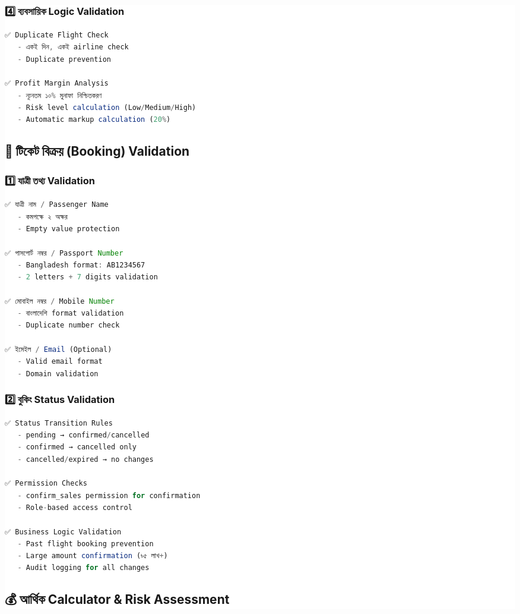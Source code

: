 ### 4️⃣ **ব্যবসায়িক Logic Validation**
```typescript
✅ Duplicate Flight Check
   - একই দিন, একই airline check
   - Duplicate prevention

✅ Profit Margin Analysis
   - ন্যূনতম ১০% মুনাফা নিশ্চিতকরণ
   - Risk level calculation (Low/Medium/High)
   - Automatic markup calculation (20%)
```

## 🎫 টিকেট বিক্রয় (Booking) Validation

### 1️⃣ **যাত্রী তথ্য Validation**
```typescript
✅ যাত্রী নাম / Passenger Name
   - কমপক্ষে ২ অক্ষর
   - Empty value protection

✅ পাসপোর্ট নম্বর / Passport Number
   - Bangladesh format: AB1234567
   - 2 letters + 7 digits validation

✅ মোবাইল নম্বর / Mobile Number
   - বাংলাদেশি format validation
   - Duplicate number check

✅ ইমেইল / Email (Optional)
   - Valid email format
   - Domain validation
```

### 2️⃣ **বুকিং Status Validation**
```typescript
✅ Status Transition Rules
   - pending → confirmed/cancelled
   - confirmed → cancelled only
   - cancelled/expired → no changes

✅ Permission Checks
   - confirm_sales permission for confirmation
   - Role-based access control

✅ Business Logic Validation
   - Past flight booking prevention
   - Large amount confirmation (৳৫ লাখ+)
   - Audit logging for all changes
```

## 💰 আর্থিক Calculator & Risk Assessment
